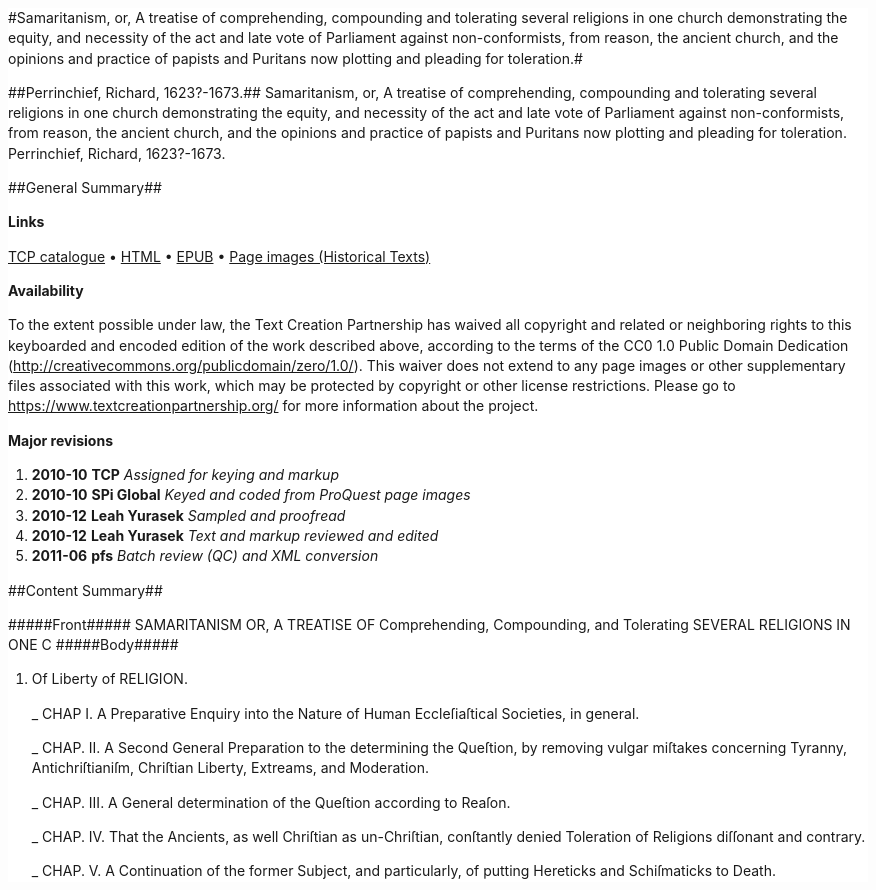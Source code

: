 #Samaritanism, or, A treatise of comprehending, compounding and tolerating several religions in one church demonstrating the equity, and necessity of the act and late vote of Parliament against non-conformists, from reason, the ancient church, and the opinions and practice of papists and Puritans now plotting and pleading for toleration.#

##Perrinchief, Richard, 1623?-1673.##
Samaritanism, or, A treatise of comprehending, compounding and tolerating several religions in one church demonstrating the equity, and necessity of the act and late vote of Parliament against non-conformists, from reason, the ancient church, and the opinions and practice of papists and Puritans now plotting and pleading for toleration.
Perrinchief, Richard, 1623?-1673.

##General Summary##

**Links**

[TCP catalogue](http://www.ota.ox.ac.uk/tcp/)  • 
[HTML](http://tei.it.ox.ac.uk/tcp/Texts-HTML/free/A54/A54417.html)  • 
[EPUB](http://tei.it.ox.ac.uk/tcp/Texts-EPUB/free/A54/A54417.epub) • 
[Page images (Historical Texts)](https://historicaltexts.jisc.ac.uk/eebo-15869132e)

**Availability**

To the extent possible under law, the Text Creation Partnership has waived all copyright and related or neighboring rights to this keyboarded and encoded edition of the work described above, according to the terms of the CC0 1.0 Public Domain Dedication (http://creativecommons.org/publicdomain/zero/1.0/). This waiver does not extend to any page images or other supplementary files associated with this work, which may be protected by copyright or other license restrictions. Please go to https://www.textcreationpartnership.org/ for more information about the project.

**Major revisions**

1. __2010-10__ __TCP__ *Assigned for keying and markup*
1. __2010-10__ __SPi Global__ *Keyed and coded from ProQuest page images*
1. __2010-12__ __Leah Yurasek__ *Sampled and proofread*
1. __2010-12__ __Leah Yurasek__ *Text and markup reviewed and edited*
1. __2011-06__ __pfs__ *Batch review (QC) and XML conversion*

##Content Summary##

#####Front#####
SAMARITANISM OR, A TREATISE OF Comprehending, Compounding, and Tolerating SEVERAL RELIGIONS IN ONE C
#####Body#####

1. Of Liberty of RELIGION.

    _ CHAP I. A Preparative Enquiry into the Nature of Human Eccleſiaſtical Societies, in general.

    _ CHAP. II. A Second General Preparation to the determining the Queſtion, by removing vulgar miſtakes concerning Tyranny, Antichriſtianiſm, Chriſtian Liberty, Extreams, and Moderation.

    _ CHAP. III. A General determination of the Queſtion according to Reaſon.

    _ CHAP. IV. That the Ancients, as well Chriſtian as un-Chriſtian, conſtantly denied Toleration of Religions diſſonant and contrary.

    _ CHAP. V. A Continuation of the former Subject, and particularly, of putting Hereticks and Schiſmaticks to Death.
